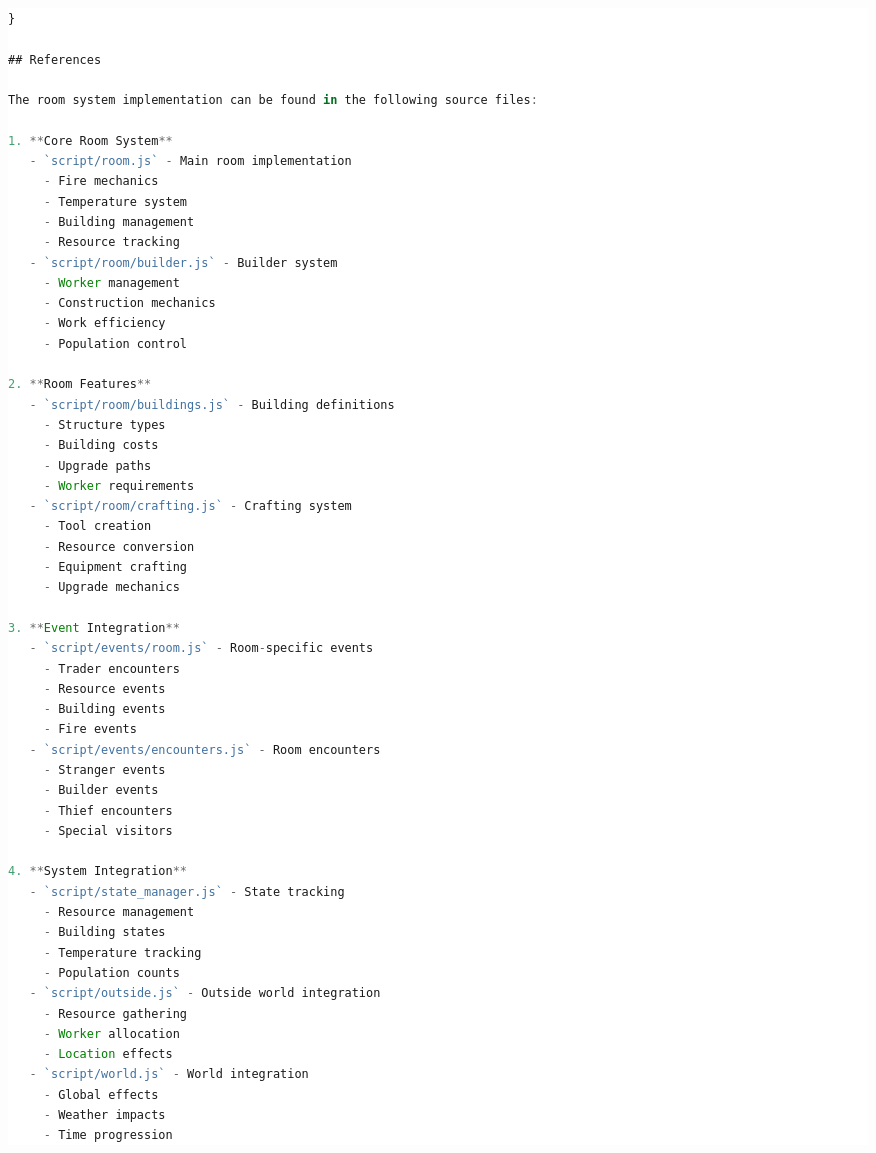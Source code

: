 ```javascript
} 

## References

The room system implementation can be found in the following source files:

1. **Core Room System**
   - `script/room.js` - Main room implementation
     - Fire mechanics
     - Temperature system
     - Building management
     - Resource tracking
   - `script/room/builder.js` - Builder system
     - Worker management
     - Construction mechanics
     - Work efficiency
     - Population control

2. **Room Features**
   - `script/room/buildings.js` - Building definitions
     - Structure types
     - Building costs
     - Upgrade paths
     - Worker requirements
   - `script/room/crafting.js` - Crafting system
     - Tool creation
     - Resource conversion
     - Equipment crafting
     - Upgrade mechanics

3. **Event Integration**
   - `script/events/room.js` - Room-specific events
     - Trader encounters
     - Resource events
     - Building events
     - Fire events
   - `script/events/encounters.js` - Room encounters
     - Stranger events
     - Builder events
     - Thief encounters
     - Special visitors

4. **System Integration**
   - `script/state_manager.js` - State tracking
     - Resource management
     - Building states
     - Temperature tracking
     - Population counts
   - `script/outside.js` - Outside world integration
     - Resource gathering
     - Worker allocation
     - Location effects
   - `script/world.js` - World integration
     - Global effects
     - Weather impacts
     - Time progression